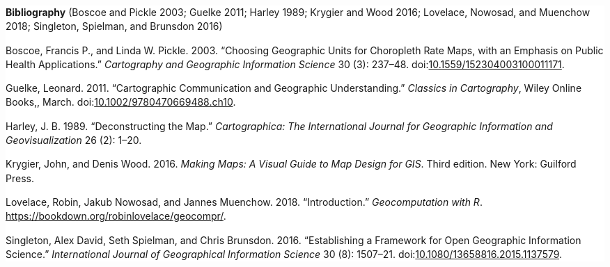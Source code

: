 **Bibliography** (Boscoe and Pickle 2003; Guelke 2011; Harley 1989; Krygier and Wood 2016; Lovelace, Nowosad, and Muenchow 2018; Singleton, Spielman, and Brunsdon 2016)

Boscoe, Francis P., and Linda W. Pickle. 2003. “Choosing Geographic Units for Choropleth Rate Maps, with an Emphasis on Public Health Applications.” *Cartography and Geographic Information Science* 30 (3): 237–48. doi:[10.1559/152304003100011171](https://doi.org/10.1559/152304003100011171).

Guelke, Leonard. 2011. “Cartographic Communication and Geographic Understanding.” *Classics in Cartography*, Wiley Online Books,, March. doi:[10.1002/9780470669488.ch10](https://doi.org/10.1002/9780470669488.ch10).

Harley, J. B. 1989. “Deconstructing the Map.” *Cartographica: The International Journal for Geographic Information and Geovisualization* 26 (2): 1–20.

Krygier, John, and Denis Wood. 2016. *Making Maps: A Visual Guide to Map Design for GIS*. Third edition. New York: Guilford Press.

Lovelace, Robin, Jakub Nowosad, and Jannes Muenchow. 2018. “Introduction.” *Geocomputation with R*. <https://bookdown.org/robinlovelace/geocompr/>.

Singleton, Alex David, Seth Spielman, and Chris Brunsdon. 2016. “Establishing a Framework for Open Geographic Information Science.” *International Journal of Geographical Information Science* 30 (8): 1507–21. doi:[10.1080/13658816.2015.1137579](https://doi.org/10.1080/13658816.2015.1137579).
